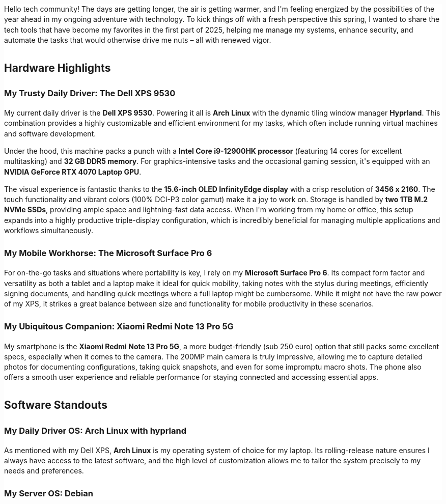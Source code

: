 
Hello tech community! The days are getting longer, the air is getting warmer, and I'm feeling energized by the possibilities of the year ahead in my ongoing adventure with technology. To kick things off with a fresh perspective this spring, I wanted to share the tech tools that have become my favorites in the first part of 2025, helping me manage my systems, enhance security, and automate the tasks that would otherwise drive me nuts – all with renewed vigor.

## Hardware Highlights

### My Trusty Daily Driver: The Dell XPS 9530

My current daily driver is the **Dell XPS 9530**. Powering it all is **Arch Linux** with the dynamic tiling window manager **Hyprland**. This combination provides a highly customizable and efficient environment for my tasks, which often include running virtual machines and software development.

Under the hood, this machine packs a punch with a **Intel Core i9-12900HK processor** (featuring 14 cores for excellent multitasking) and **32 GB DDR5 memory**. For graphics-intensive tasks and the occasional gaming session, it's equipped with an **NVIDIA GeForce RTX 4070 Laptop GPU**.

The visual experience is fantastic thanks to the **15.6-inch OLED InfinityEdge display** with a crisp resolution of **3456 x 2160**. The touch functionality and vibrant colors (100% DCI-P3 color gamut) make it a joy to work on. Storage is handled by **two 1TB M.2 NVMe SSDs**, providing ample space and lightning-fast data access. When I'm working from my home or office, this setup expands into a highly productive triple-display configuration, which is incredibly beneficial for managing multiple applications and workflows simultaneously.

### My Mobile Workhorse: The Microsoft Surface Pro 6
For on-the-go tasks and situations where portability is key, I rely on my **Microsoft Surface Pro 6**. Its compact form factor and versatility as both a tablet and a laptop make it ideal for quick mobility, taking notes with the stylus during meetings, efficiently signing documents, and handling quick meetings where a full laptop might be cumbersome. While it might not have the raw power of my XPS, it strikes a great balance between size and functionality for mobile productivity in these scenarios.

### My Ubiquitous Companion: Xiaomi Redmi Note 13 Pro 5G

My smartphone is the **Xiaomi Redmi Note 13 Pro 5G**, a more budget-friendly (sub 250 euro) option that still packs some excellent specs, especially when it comes to the camera. The 200MP main camera is truly impressive, allowing me to capture detailed photos for documenting configurations, taking quick snapshots, and even for some impromptu macro shots. The phone also offers a smooth user experience and reliable performance for staying connected and accessing essential apps.

## Software Standouts

### My Daily Driver OS: Arch Linux with hyprland

As mentioned with my Dell XPS, **Arch Linux** is my operating system of choice for my laptop. Its rolling-release nature ensures I always have access to the latest software, and the high level of customization allows me to tailor the system precisely to my needs and preferences.

### My Server OS: Debian
